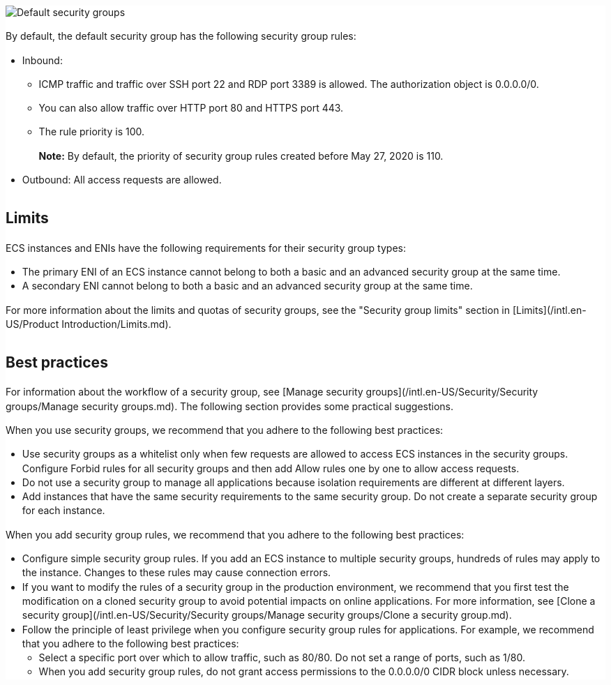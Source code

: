 ![Default security groups](https://static-aliyun-doc.oss-accelerate.aliyuncs.com/assets/img/en-US/4534129951/p48516.png)

By default, the default security group has the following security group rules:

-   Inbound:
    -   ICMP traffic and traffic over SSH port 22 and RDP port 3389 is allowed. The authorization object is 0.0.0.0/0.
    -   You can also allow traffic over HTTP port 80 and HTTPS port 443.
    -   The rule priority is 100.

        **Note:** By default, the priority of security group rules created before May 27, 2020 is 110.

-   Outbound: All access requests are allowed.

## Limits

ECS instances and ENIs have the following requirements for their security group types:

-   The primary ENI of an ECS instance cannot belong to both a basic and an advanced security group at the same time.
-   A secondary ENI cannot belong to both a basic and an advanced security group at the same time.

For more information about the limits and quotas of security groups, see the "Security group limits" section in [Limits](/intl.en-US/Product Introduction/Limits.md).

## Best practices

For information about the workflow of a security group, see [Manage security groups](/intl.en-US/Security/Security groups/Manage security groups.md). The following section provides some practical suggestions.

When you use security groups, we recommend that you adhere to the following best practices:

-   Use security groups as a whitelist only when few requests are allowed to access ECS instances in the security groups. Configure Forbid rules for all security groups and then add Allow rules one by one to allow access requests.
-   Do not use a security group to manage all applications because isolation requirements are different at different layers.
-   Add instances that have the same security requirements to the same security group. Do not create a separate security group for each instance.

When you add security group rules, we recommend that you adhere to the following best practices:

-   Configure simple security group rules. If you add an ECS instance to multiple security groups, hundreds of rules may apply to the instance. Changes to these rules may cause connection errors.
-   If you want to modify the rules of a security group in the production environment, we recommend that you first test the modification on a cloned security group to avoid potential impacts on online applications. For more information, see [Clone a security group](/intl.en-US/Security/Security groups/Manage security groups/Clone a security group.md).
-   Follow the principle of least privilege when you configure security group rules for applications. For example, we recommend that you adhere to the following best practices:
    -   Select a specific port over which to allow traffic, such as 80/80. Do not set a range of ports, such as 1/80.
    -   When you add security group rules, do not grant access permissions to the 0.0.0.0/0 CIDR block unless necessary.

